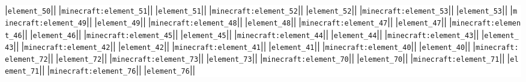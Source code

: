   |`element_50`||
  |`minecraft:element_51`||
  |`element_51`||
  |`minecraft:element_52`||
  |`element_52`||
  |`minecraft:element_53`||
  |`element_53`||
  |`minecraft:element_49`||
  |`element_49`||
  |`minecraft:element_48`||
  |`element_48`||
  |`minecraft:element_47`||
  |`element_47`||
  |`minecraft:element_46`||
  |`element_46`||
  |`minecraft:element_45`||
  |`element_45`||
  |`minecraft:element_44`||
  |`element_44`||
  |`minecraft:element_43`||
  |`element_43`||
  |`minecraft:element_42`||
  |`element_42`||
  |`minecraft:element_41`||
  |`element_41`||
  |`minecraft:element_40`||
  |`element_40`||
  |`minecraft:element_72`||
  |`element_72`||
  |`minecraft:element_73`||
  |`element_73`||
  |`minecraft:element_70`||
  |`element_70`||
  |`minecraft:element_71`||
  |`element_71`||
  |`minecraft:element_76`||
  |`element_76`||